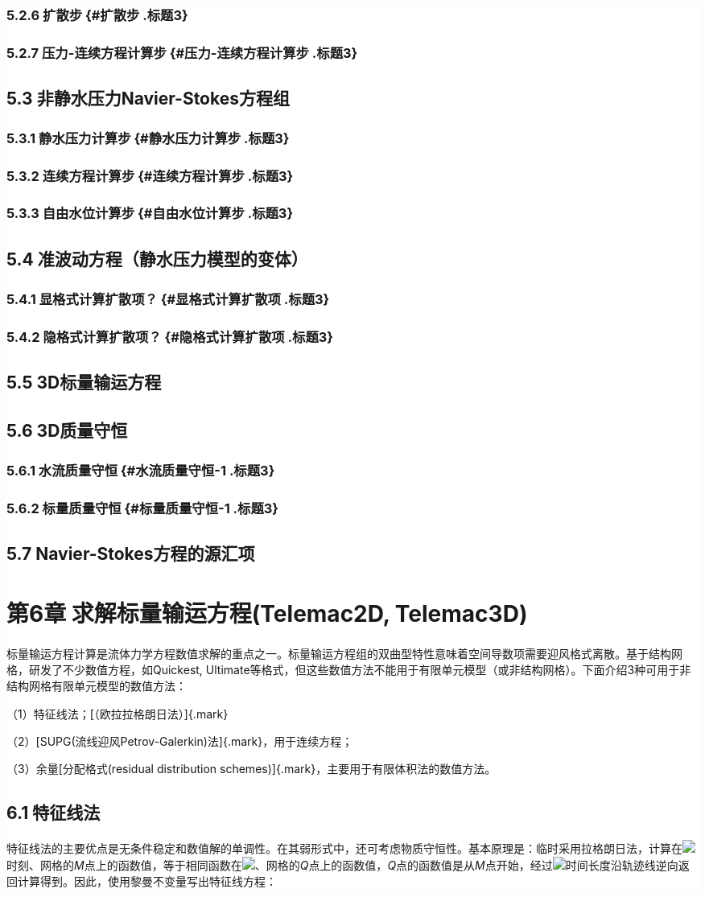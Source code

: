 ### 5.2.6 扩散步 {#扩散步 .标题3}

### 5.2.7 压力-连续方程计算步 {#压力-连续方程计算步 .标题3}

## 5.3 非静水压力Navier-Stokes方程组

### 5.3.1 静水压力计算步 {#静水压力计算步 .标题3}

### 5.3.2 连续方程计算步 {#连续方程计算步 .标题3}

### 5.3.3 自由水位计算步 {#自由水位计算步 .标题3}

## 5.4 准波动方程（静水压力模型的变体）

### 5.4.1 显格式计算扩散项？ {#显格式计算扩散项 .标题3}

### 5.4.2 隐格式计算扩散项？ {#隐格式计算扩散项 .标题3}

## 5.5 3D标量输运方程

## 5.6 3D质量守恒

### 5.6.1 水流质量守恒 {#水流质量守恒-1 .标题3}

### 5.6.2 标量质量守恒 {#标量质量守恒-1 .标题3}

## 5.7 Navier-Stokes方程的源汇项

# 第6章 求解标量输运方程(Telemac2D, Telemac3D)

标量输运方程计算是流体力学方程数值求解的重点之一。标量输运方程组的双曲型特性意味着空间导数项需要迎风格式离散。基于结构网格，研发了不少数值方程，如Quickest,
Ultimate等格式，但这些数值方法不能用于有限单元模型（或非结构网格）。下面介绍3种可用于非结构网格有限单元模型的数值方法：

（1）特征线法；[（欧拉拉格朗日法）]{.mark}

（2）[SUPG(流线迎风Petrov-Galerkin)法]{.mark}，用于连续方程；

（3）余量[分配格式(residual distribution
schemes)]{.mark}，主要用于有限体积法的数值方法。

## 6.1 特征线法

特征线法的主要优点是无条件稳定和数值解的单调性。在其弱形式中，还可考虑物质守恒性。基本原理是：临时采用拉格朗日法，计算在![](./media/image410.wmf)时刻、网格的*M*点上的函数值，等于相同函数在![](./media/image411.wmf)、网格的*Q*点上的函数值，*Q*点的函数值是从*M*点开始，经过![](./media/image412.wmf)时间长度沿轨迹线逆向返回计算得到。因此，使用黎曼不变量写出特征线方程：
